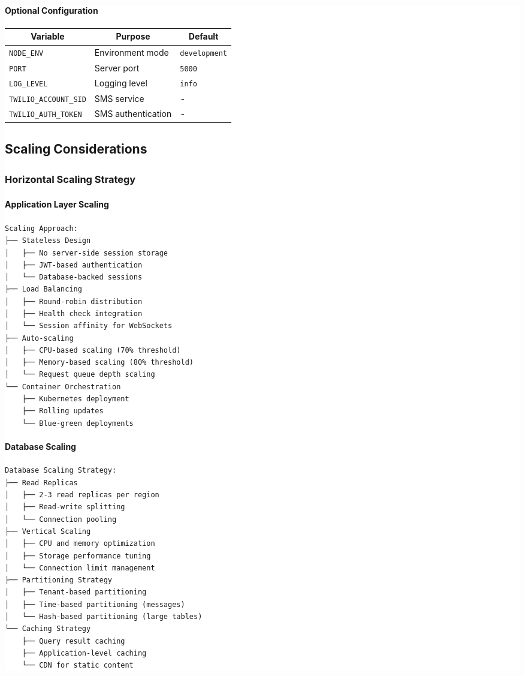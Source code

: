 #### **Optional Configuration**

| Variable             | Purpose            | Default       |
| -------------------- | ------------------ | ------------- |
| `NODE_ENV`           | Environment mode   | `development` |
| `PORT`               | Server port        | `5000`        |
| `LOG_LEVEL`          | Logging level      | `info`        |
| `TWILIO_ACCOUNT_SID` | SMS service        | -             |
| `TWILIO_AUTH_TOKEN`  | SMS authentication | -             |

## Scaling Considerations

### **Horizontal Scaling Strategy**

#### **Application Layer Scaling**

```
Scaling Approach:
├── Stateless Design
│   ├── No server-side session storage
│   ├── JWT-based authentication
│   └── Database-backed sessions
├── Load Balancing
│   ├── Round-robin distribution
│   ├── Health check integration
│   └── Session affinity for WebSockets
├── Auto-scaling
│   ├── CPU-based scaling (70% threshold)
│   ├── Memory-based scaling (80% threshold)
│   └── Request queue depth scaling
└── Container Orchestration
    ├── Kubernetes deployment
    ├── Rolling updates
    └── Blue-green deployments
```

#### **Database Scaling**

```
Database Scaling Strategy:
├── Read Replicas
│   ├── 2-3 read replicas per region
│   ├── Read-write splitting
│   └── Connection pooling
├── Vertical Scaling
│   ├── CPU and memory optimization
│   ├── Storage performance tuning
│   └── Connection limit management
├── Partitioning Strategy
│   ├── Tenant-based partitioning
│   ├── Time-based partitioning (messages)
│   └── Hash-based partitioning (large tables)
└── Caching Strategy
    ├── Query result caching
    ├── Application-level caching
    └── CDN for static content
```
